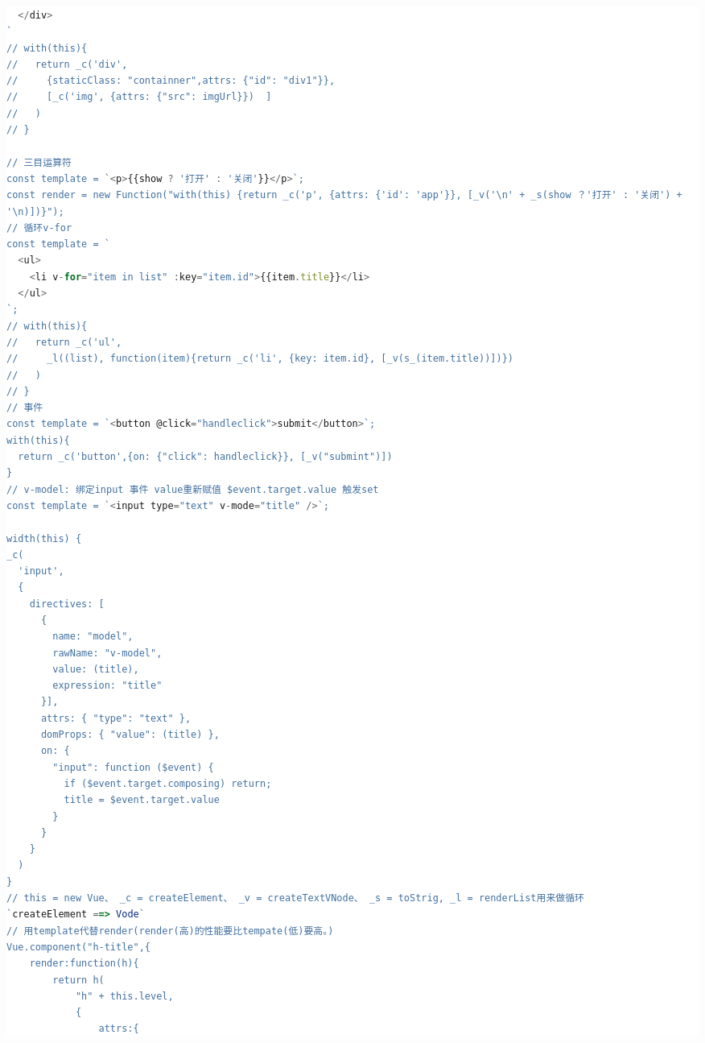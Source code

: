 ```js
  </div>
`
// with(this){
//   return _c('div',
//     {staticClass: "containner",attrs: {"id": "div1"}},
//     [_c('img', {attrs: {"src": imgUrl}})  ]
//   )
// }

// 三目运算符
const template = `<p>{{show ? '打开' : '关闭'}}</p>`;
const render = new Function("with(this) {return _c('p', {attrs: {'id': 'app'}}, [_v('\n' + _s(show ？'打开' : '关闭') + '\n)])}");
// 循环v-for
const template = `
  <ul>
    <li v-for="item in list" :key="item.id">{{item.title}}</li>
  </ul>
`;
// with(this){
//   return _c('ul',
//     _l((list), function(item){return _c('li', {key: item.id}, [_v(s_(item.title))])})
//   )
// }
// 事件
const template = `<button @click="handleclick">submit</button>`;
with(this){
  return _c('button',{on: {"click": handleclick}}, [_v("submint")])
}
// v-model: 绑定input 事件 value重新赋值 $event.target.value 触发set
const template = `<input type="text" v-mode="title" />`;

width(this) {
_c(
  'input',
  {
    directives: [
      {
        name: "model",
        rawName: "v-model",
        value: (title),
        expression: "title"
      }],
      attrs: { "type": "text" },
      domProps: { "value": (title) },
      on: {
        "input": function ($event) {
          if ($event.target.composing) return;
          title = $event.target.value
        }
      }
    }
  )
}
// this = new Vue、 _c = createElement、 _v = createTextVNode、 _s = toStrig, _l = renderList用来做循环
`createElement ==> Vode`
// 用template代替render(render(高)的性能要比tempate(低)要高。)
Vue.component("h-title",{
    render:function(h){
        return h(
            "h" + this.level,
            {
                attrs:{
```